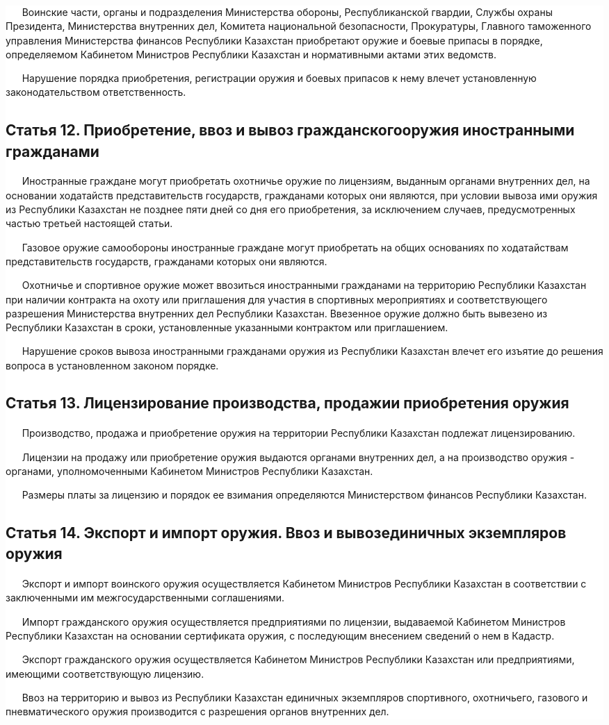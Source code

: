       Воинские части, органы и подразделения Министерства обороны, Республиканской гвардии, Службы охраны Президента, Министерства внутренних дел, Комитета национальной безопасности, Прокуратуры, Главного таможенного управления Министерства финансов Республики Казахстан приобретают оружие и боевые припасы в порядке, определяемом Кабинетом Министров Республики Казахстан и нормативными актами этих ведомств.

      Нарушение порядка приобретения, регистрации оружия и боевых припасов к нему влечет установленную законодательством ответственность.

## Статья 12. Приобретение, ввоз и вывоз гражданскогооружия иностранными гражданами

      Иностранные граждане могут приобретать охотничье оружие по лицензиям, выданным органами внутренних дел, на основании ходатайств представительств государств, гражданами которых они являются, при условии вывоза ими оружия из Республики Казахстан не позднее пяти дней со дня его приобретения, за исключением случаев, предусмотренных частью третьей настоящей статьи.

      Газовое оружие самообороны иностранные граждане могут приобретать на общих основаниях по ходатайствам представительств государств, гражданами которых они являются.

      Охотничье и спортивное оружие может ввозиться иностранными гражданами на территорию Республики Казахстан при наличии контракта на охоту или приглашения для участия в спортивных мероприятиях и соответствующего разрешения Министерства внутренних дел Республики Казахстан. Ввезенное оружие должно быть вывезено из Республики Казахстан в сроки, установленные указанными контрактом или приглашением.

      Нарушение сроков вывоза иностранными гражданами оружия из Республики Казахстан влечет его изъятие до решения вопроса в установленном законом порядке.

## Статья 13. Лицензирование производства, продажии приобретения оружия

      Производство, продажа и приобретение оружия на территории Республики Казахстан подлежат лицензированию.

      Лицензии на продажу или приобретение оружия выдаются органами внутренних дел, а на производство оружия - органами, уполномоченными Кабинетом Министров Республики Казахстан.

      Размеры платы за лицензию и порядок ее взимания определяются Министерством финансов Республики Казахстан.

## Статья 14. Экспорт и импорт оружия. Ввоз и вывозединичных экземпляров оружия

      Экспорт и импорт воинского оружия осуществляется Кабинетом Министров Республики Казахстан в соответствии с заключенными им межгосударственными соглашениями.

      Импорт гражданского оружия осуществляется предприятиями по лицензии, выдаваемой Кабинетом Министров Республики Казахстан на основании сертификата оружия, с последующим внесением сведений о нем в Кадастр.

      Экспорт гражданского оружия осуществляется Кабинетом Министров Республики Казахстан или предприятиями, имеющими соответствующую лицензию.

      Ввоз на территорию и вывоз из Республики Казахстан единичных экземпляров спортивного, охотничьего, газового и пневматического оружия производится с разрешения органов внутренних дел.
